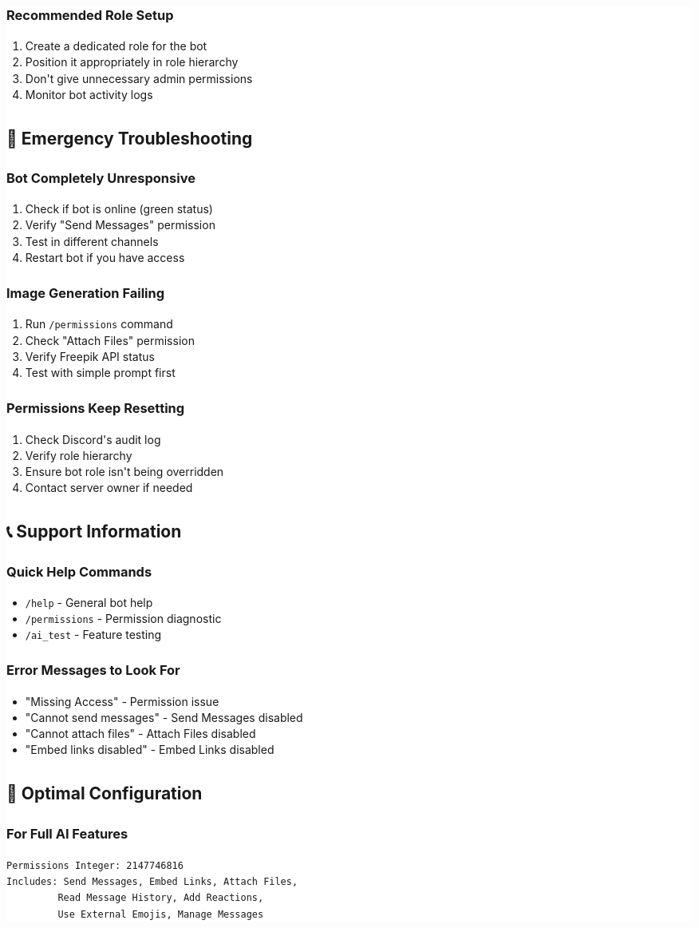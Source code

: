 ### Recommended Role Setup
1. Create a dedicated role for the bot
2. Position it appropriately in role hierarchy
3. Don't give unnecessary admin permissions
4. Monitor bot activity logs

## 🚨 Emergency Troubleshooting

### Bot Completely Unresponsive
1. Check if bot is online (green status)
2. Verify "Send Messages" permission
3. Test in different channels
4. Restart bot if you have access

### Image Generation Failing
1. Run `/permissions` command
2. Check "Attach Files" permission
3. Verify Freepik API status
4. Test with simple prompt first

### Permissions Keep Resetting
1. Check Discord's audit log
2. Verify role hierarchy
3. Ensure bot role isn't being overridden
4. Contact server owner if needed

## 📞 Support Information

### Quick Help Commands
- `/help` - General bot help
- `/permissions` - Permission diagnostic
- `/ai_test` - Feature testing

### Error Messages to Look For
- "Missing Access" - Permission issue
- "Cannot send messages" - Send Messages disabled
- "Cannot attach files" - Attach Files disabled
- "Embed links disabled" - Embed Links disabled

## 🎯 Optimal Configuration

### For Full AI Features
```
Permissions Integer: 2147746816
Includes: Send Messages, Embed Links, Attach Files, 
         Read Message History, Add Reactions, 
         Use External Emojis, Manage Messages
```
